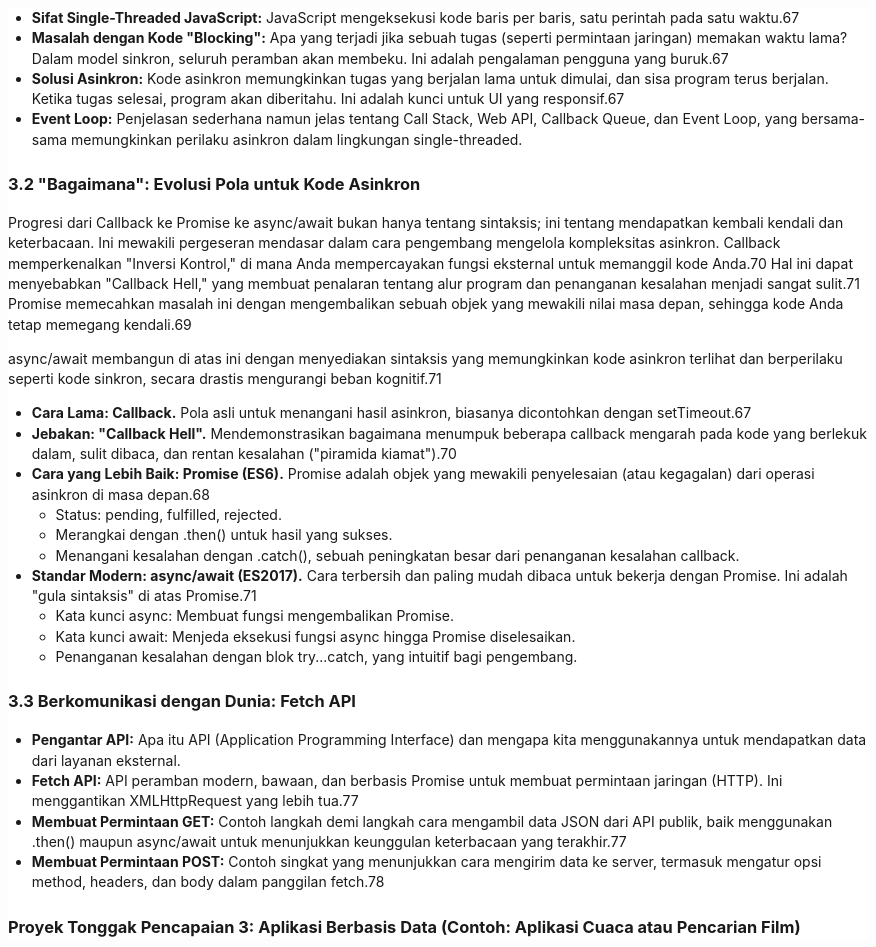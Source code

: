 * **Sifat Single-Threaded JavaScript:** JavaScript mengeksekusi kode baris per baris, satu perintah pada satu waktu.67  
* **Masalah dengan Kode "Blocking":** Apa yang terjadi jika sebuah tugas (seperti permintaan jaringan) memakan waktu lama? Dalam model sinkron, seluruh peramban akan membeku. Ini adalah pengalaman pengguna yang buruk.67  
* **Solusi Asinkron:** Kode asinkron memungkinkan tugas yang berjalan lama untuk dimulai, dan sisa program terus berjalan. Ketika tugas selesai, program akan diberitahu. Ini adalah kunci untuk UI yang responsif.67  
* **Event Loop:** Penjelasan sederhana namun jelas tentang Call Stack, Web API, Callback Queue, dan Event Loop, yang bersama-sama memungkinkan perilaku asinkron dalam lingkungan single-threaded.

### **3.2 "Bagaimana": Evolusi Pola untuk Kode Asinkron**

Progresi dari Callback ke Promise ke async/await bukan hanya tentang sintaksis; ini tentang mendapatkan kembali kendali dan keterbacaan. Ini mewakili pergeseran mendasar dalam cara pengembang mengelola kompleksitas asinkron. Callback memperkenalkan "Inversi Kontrol," di mana Anda mempercayakan fungsi eksternal untuk memanggil kode Anda.70 Hal ini dapat menyebabkan "Callback Hell," yang membuat penalaran tentang alur program dan penanganan kesalahan menjadi sangat sulit.71 Promise memecahkan masalah ini dengan mengembalikan sebuah objek yang mewakili nilai masa depan, sehingga kode Anda tetap memegang kendali.69

async/await membangun di atas ini dengan menyediakan sintaksis yang memungkinkan kode asinkron terlihat dan berperilaku seperti kode sinkron, secara drastis mengurangi beban kognitif.71

* **Cara Lama: Callback.** Pola asli untuk menangani hasil asinkron, biasanya dicontohkan dengan setTimeout.67  
* **Jebakan: "Callback Hell".** Mendemonstrasikan bagaimana menumpuk beberapa callback mengarah pada kode yang berlekuk dalam, sulit dibaca, dan rentan kesalahan ("piramida kiamat").70  
* **Cara yang Lebih Baik: Promise (ES6).** Promise adalah objek yang mewakili penyelesaian (atau kegagalan) dari operasi asinkron di masa depan.68  
  * Status: pending, fulfilled, rejected.  
  * Merangkai dengan .then() untuk hasil yang sukses.  
  * Menangani kesalahan dengan .catch(), sebuah peningkatan besar dari penanganan kesalahan callback.  
* **Standar Modern: async/await (ES2017).** Cara terbersih dan paling mudah dibaca untuk bekerja dengan Promise. Ini adalah "gula sintaksis" di atas Promise.71  
  * Kata kunci async: Membuat fungsi mengembalikan Promise.  
  * Kata kunci await: Menjeda eksekusi fungsi async hingga Promise diselesaikan.  
  * Penanganan kesalahan dengan blok try...catch, yang intuitif bagi pengembang.

### **3.3 Berkomunikasi dengan Dunia: Fetch API**

* **Pengantar API:** Apa itu API (Application Programming Interface) dan mengapa kita menggunakannya untuk mendapatkan data dari layanan eksternal.  
* **Fetch API:** API peramban modern, bawaan, dan berbasis Promise untuk membuat permintaan jaringan (HTTP). Ini menggantikan XMLHttpRequest yang lebih tua.77  
* **Membuat Permintaan GET:** Contoh langkah demi langkah cara mengambil data JSON dari API publik, baik menggunakan .then() maupun async/await untuk menunjukkan keunggulan keterbacaan yang terakhir.77  
* **Membuat Permintaan POST:** Contoh singkat yang menunjukkan cara mengirim data ke server, termasuk mengatur opsi method, headers, dan body dalam panggilan fetch.78

### **Proyek Tonggak Pencapaian 3: Aplikasi Berbasis Data (Contoh: Aplikasi Cuaca atau Pencarian Film)**
